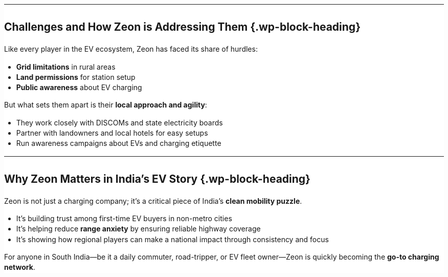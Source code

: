 <hr class="wp-block-separator has-alpha-channel-opacity" />

## Challenges and How Zeon is Addressing Them {.wp-block-heading}

Like every player in the EV ecosystem, Zeon has faced its share of hurdles:

<ul class="wp-block-list">
  <li>
    <strong>Grid limitations</strong> in rural areas
  </li>
  <li>
    <strong>Land permissions</strong> for station setup
  </li>
  <li>
    <strong>Public awareness</strong> about EV charging
  </li>
</ul>

But what sets them apart is their **local approach and agility**:

<ul class="wp-block-list">
  <li>
    They work closely with DISCOMs and state electricity boards
  </li>
  <li>
    Partner with landowners and local hotels for easy setups
  </li>
  <li>
    Run awareness campaigns about EVs and charging etiquette
  </li>
</ul>

<hr class="wp-block-separator has-alpha-channel-opacity" />

## Why Zeon Matters in India’s EV Story {.wp-block-heading}

Zeon is not just a charging company; it&#8217;s a critical piece of India’s **clean mobility puzzle**.

<ul class="wp-block-list">
  <li>
    It’s building trust among first-time EV buyers in non-metro cities
  </li>
  <li>
    It&#8217;s helping reduce <strong>range anxiety</strong> by ensuring reliable highway coverage
  </li>
  <li>
    It&#8217;s showing how regional players can make a national impact through consistency and focus
  </li>
</ul>

For anyone in South India—be it a daily commuter, road-tripper, or EV fleet owner—Zeon is quickly becoming the **go-to charging network**.
